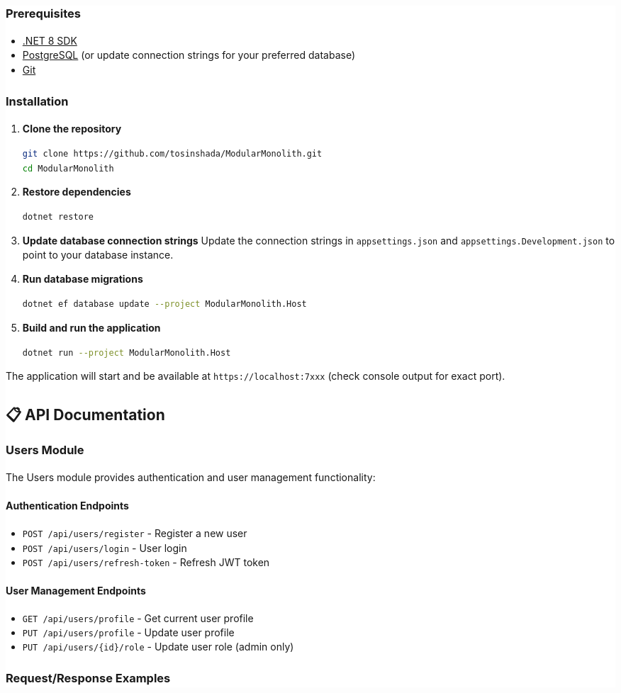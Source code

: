 ### Prerequisites

- [.NET 8 SDK](https://dotnet.microsoft.com/download/dotnet/8.0)
- [PostgreSQL](https://www.postgresql.org/download/) (or update connection strings for your preferred database)
- [Git](https://git-scm.com/)

### Installation

1. **Clone the repository**
   ```bash
   git clone https://github.com/tosinshada/ModularMonolith.git
   cd ModularMonolith
   ```

2. **Restore dependencies**
   ```bash
   dotnet restore
   ```

3. **Update database connection strings**
   Update the connection strings in `appsettings.json` and `appsettings.Development.json` to point to your database instance.

4. **Run database migrations**
   ```bash
   dotnet ef database update --project ModularMonolith.Host
   ```

5. **Build and run the application**
   ```bash
   dotnet run --project ModularMonolith.Host
   ```

The application will start and be available at `https://localhost:7xxx` (check console output for exact port).

## 📋 API Documentation

### Users Module

The Users module provides authentication and user management functionality:

#### Authentication Endpoints

- `POST /api/users/register` - Register a new user
- `POST /api/users/login` - User login
- `POST /api/users/refresh-token` - Refresh JWT token

#### User Management Endpoints

- `GET /api/users/profile` - Get current user profile
- `PUT /api/users/profile` - Update user profile
- `PUT /api/users/{id}/role` - Update user role (admin only)

### Request/Response Examples
